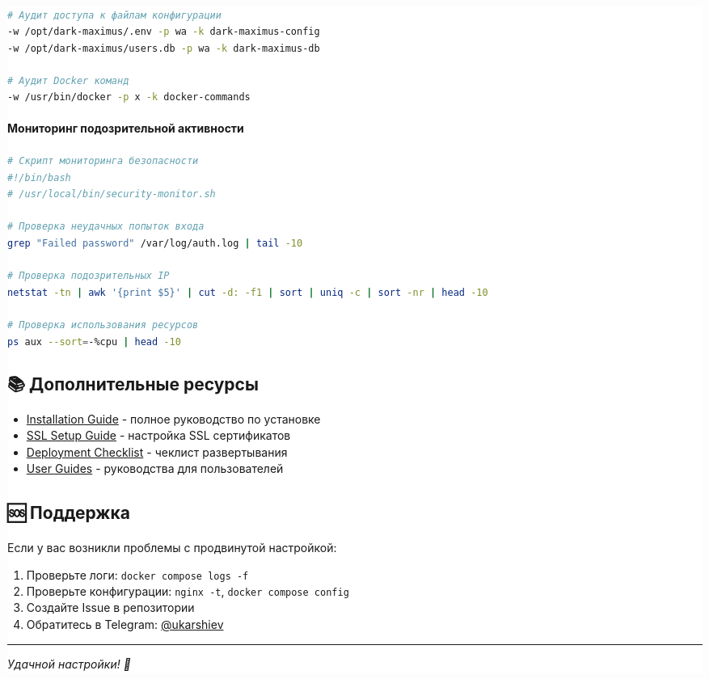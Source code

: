 ```bash
# Аудит доступа к файлам конфигурации
-w /opt/dark-maximus/.env -p wa -k dark-maximus-config
-w /opt/dark-maximus/users.db -p wa -k dark-maximus-db

# Аудит Docker команд
-w /usr/bin/docker -p x -k docker-commands
```

#### Мониторинг подозрительной активности

```bash
# Скрипт мониторинга безопасности
#!/bin/bash
# /usr/local/bin/security-monitor.sh

# Проверка неудачных попыток входа
grep "Failed password" /var/log/auth.log | tail -10

# Проверка подозрительных IP
netstat -tn | awk '{print $5}' | cut -d: -f1 | sort | uniq -c | sort -nr | head -10

# Проверка использования ресурсов
ps aux --sort=-%cpu | head -10
```

## 📚 Дополнительные ресурсы

- [Installation Guide](INSTALLATION.md) - полное руководство по установке
- [SSL Setup Guide](ssl-setup.md) - настройка SSL сертификатов
- [Deployment Checklist](deployment-checklist.md) - чеклист развертывания
- [User Guides](../user/getting-started.md) - руководства для пользователей

## 🆘 Поддержка

Если у вас возникли проблемы с продвинутой настройкой:

1. Проверьте логи: `docker compose logs -f`
2. Проверьте конфигурации: `nginx -t`, `docker compose config`
3. Создайте Issue в репозитории
4. Обратитесь в Telegram: [@ukarshiev](https://t.me/ukarshiev)

---

*Удачной настройки! 🚀*
